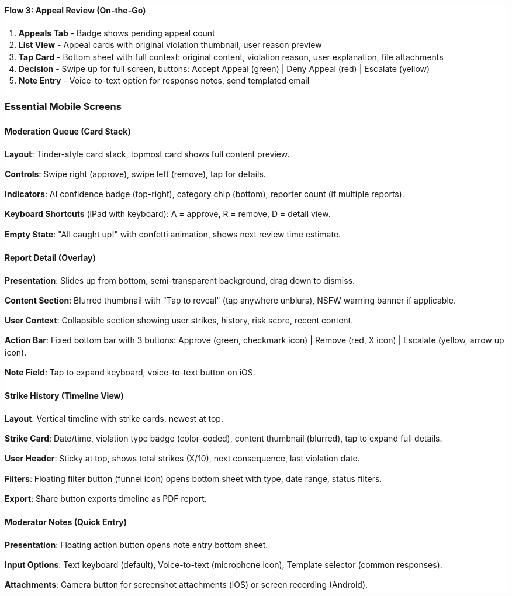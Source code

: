 #### Flow 3: Appeal Review (On-the-Go)
1. **Appeals Tab** - Badge shows pending appeal count
2. **List View** - Appeal cards with original violation thumbnail, user reason preview
3. **Tap Card** - Bottom sheet with full context: original content, violation reason, user explanation, file attachments
4. **Decision** - Swipe up for full screen, buttons: Accept Appeal (green) | Deny Appeal (red) | Escalate (yellow)
5. **Note Entry** - Voice-to-text option for response notes, send templated email

### Essential Mobile Screens

#### Moderation Queue (Card Stack)
**Layout**: Tinder-style card stack, topmost card shows full content preview.

**Controls**: Swipe right (approve), swipe left (remove), tap for details.

**Indicators**: AI confidence badge (top-right), category chip (bottom), reporter count (if multiple reports).

**Keyboard Shortcuts** (iPad with keyboard): A = approve, R = remove, D = detail view.

**Empty State**: "All caught up!" with confetti animation, shows next review time estimate.

#### Report Detail (Overlay)
**Presentation**: Slides up from bottom, semi-transparent background, drag down to dismiss.

**Content Section**: Blurred thumbnail with "Tap to reveal" (tap anywhere unblurs), NSFW warning banner if applicable.

**User Context**: Collapsible section showing user strikes, history, risk score, recent content.

**Action Bar**: Fixed bottom bar with 3 buttons: Approve (green, checkmark icon) | Remove (red, X icon) | Escalate (yellow, arrow up icon).

**Note Field**: Tap to expand keyboard, voice-to-text button on iOS.

#### Strike History (Timeline View)
**Layout**: Vertical timeline with strike cards, newest at top.

**Strike Card**: Date/time, violation type badge (color-coded), content thumbnail (blurred), tap to expand full details.

**User Header**: Sticky at top, shows total strikes (X/10), next consequence, last violation date.

**Filters**: Floating filter button (funnel icon) opens bottom sheet with type, date range, status filters.

**Export**: Share button exports timeline as PDF report.

#### Moderator Notes (Quick Entry)
**Presentation**: Floating action button opens note entry bottom sheet.

**Input Options**: Text keyboard (default), Voice-to-text (microphone icon), Template selector (common responses).

**Attachments**: Camera button for screenshot attachments (iOS) or screen recording (Android).

